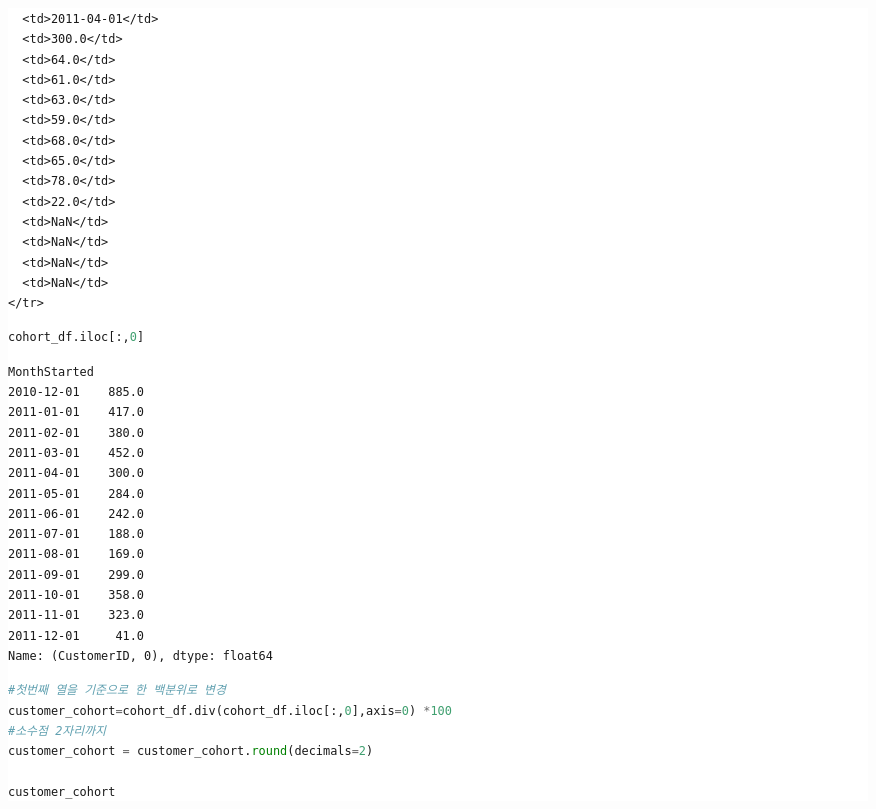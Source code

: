       <td>2011-04-01</td>
      <td>300.0</td>
      <td>64.0</td>
      <td>61.0</td>
      <td>63.0</td>
      <td>59.0</td>
      <td>68.0</td>
      <td>65.0</td>
      <td>78.0</td>
      <td>22.0</td>
      <td>NaN</td>
      <td>NaN</td>
      <td>NaN</td>
      <td>NaN</td>
    </tr>
  </tbody>
</table>
</div>




```python
cohort_df.iloc[:,0]
```




    MonthStarted
    2010-12-01    885.0
    2011-01-01    417.0
    2011-02-01    380.0
    2011-03-01    452.0
    2011-04-01    300.0
    2011-05-01    284.0
    2011-06-01    242.0
    2011-07-01    188.0
    2011-08-01    169.0
    2011-09-01    299.0
    2011-10-01    358.0
    2011-11-01    323.0
    2011-12-01     41.0
    Name: (CustomerID, 0), dtype: float64




```python
#첫번째 열을 기준으로 한 백분위로 변경
customer_cohort=cohort_df.div(cohort_df.iloc[:,0],axis=0) *100
#소수점 2자리까지 
customer_cohort = customer_cohort.round(decimals=2)

customer_cohort
```

